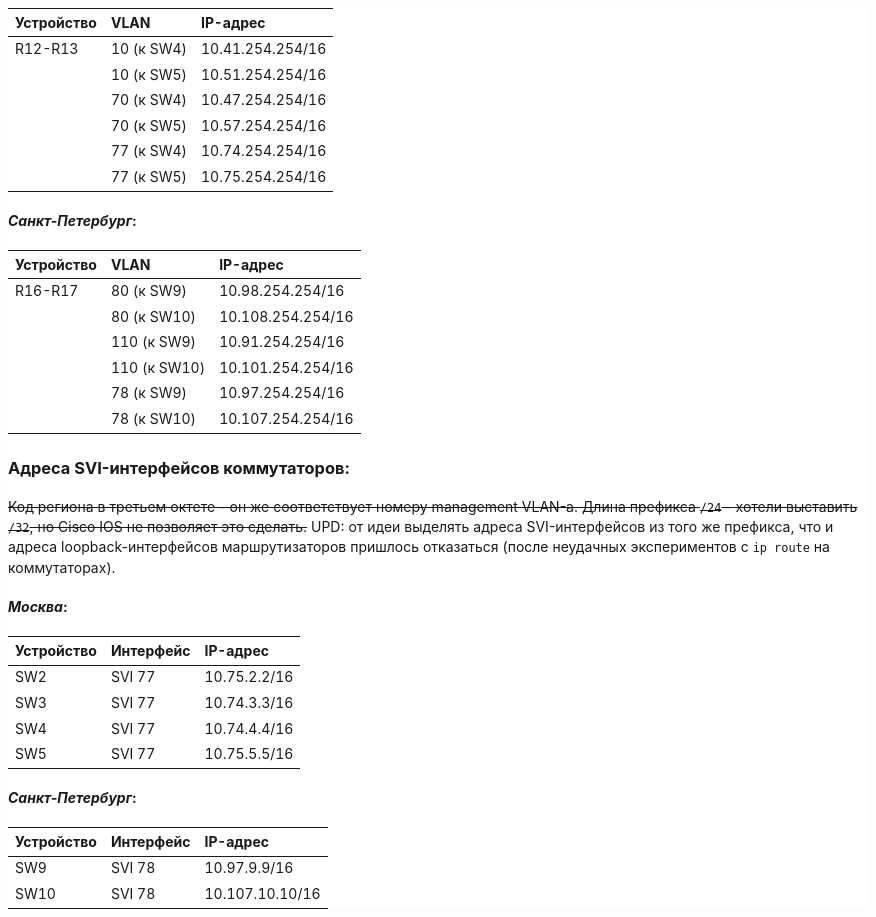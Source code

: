 
| Устройство | VLAN       | IP-адрес         |
| :--------- | :--------- | :--------------- |
| R12-R13    | 10 (к SW4) | 10.41.254.254/16 |
|            | 10 (к SW5) | 10.51.254.254/16 |
|            | 70 (к SW4) | 10.47.254.254/16 |
|            | 70 (к SW5) | 10.57.254.254/16 |
|            | 77 (к SW4) | 10.74.254.254/16 |
|            | 77 (к SW5) | 10.75.254.254/16 |

#### ***Санкт-Петербург***:

| Устройство | VLAN         | IP-адрес          |
| :--------- | :---------   | :---------------- |
| R16-R17    | 80 (к SW9)   | 10.98.254.254/16  |
|            | 80 (к SW10)  | 10.108.254.254/16 |
|            | 110 (к SW9)  | 10.91.254.254/16  |
|            | 110 (к SW10) | 10.101.254.254/16 |
|            | 78 (к SW9)   | 10.97.254.254/16  |
|            | 78 (к SW10)  | 10.107.254.254/16 |

### **Адреса SVI-интерфейсов коммутаторов**:

~~Код региона в третьем октете - он же соответствует номеру management VLAN-а. Длина префикса `/24` - хотели выставить `/32`, но Cisco IOS не позволяет это сделать.~~ UPD: от идеи выделять адреса SVI-интерфейсов из того же префикса, что и адреса loopback-интерфейсов маршрутизаторов пришлось отказаться (после неудачных экспериментов с `ip route` на коммутаторах).

#### ***Москва***:

| Устройство | Интерфейс | IP-адрес     |
| :--------- | :-------- | :----------- |
| SW2        | SVI 77    | 10.75.2.2/16 |
| SW3        | SVI 77    | 10.74.3.3/16 |
| SW4        | SVI 77    | 10.74.4.4/16 |
| SW5        | SVI 77    | 10.75.5.5/16 |

#### ***Санкт-Петербург***:

| Устройство | Интерфейс | IP-адрес        |
| :--------- | :-------- | :-------------- |
| SW9        | SVI 78    | 10.97.9.9/16    |
| SW10       | SVI 78    | 10.107.10.10/16 |
